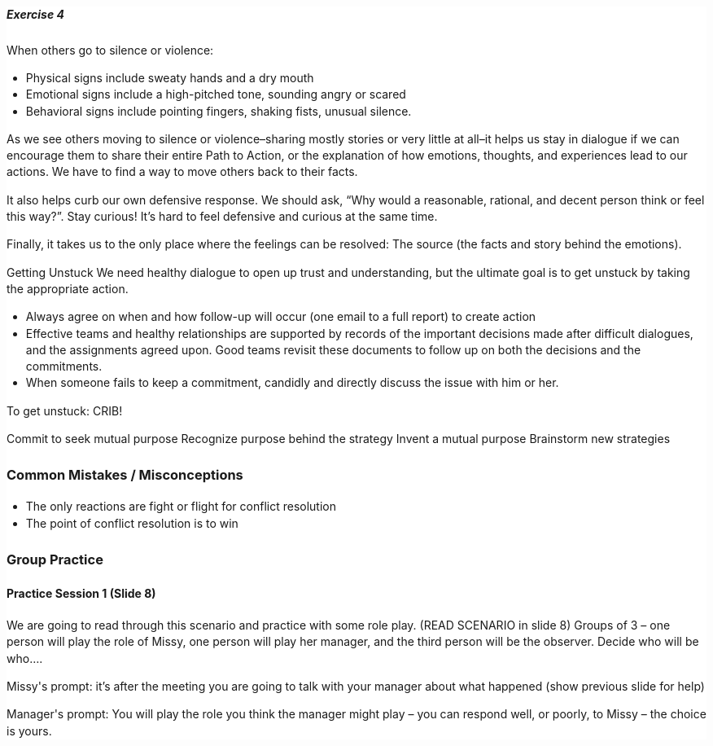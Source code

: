 ##### Exercise 4

When others go to silence or violence:
- Physical signs include sweaty hands and a dry mouth
- Emotional signs include a high-pitched tone, sounding angry or scared
- Behavioral signs include pointing fingers, shaking fists, unusual silence.

As we see others moving to silence or violence–sharing mostly stories or very little at all–it helps us stay in dialogue if we can encourage them to share their entire Path to Action, or the explanation of how emotions, thoughts, and experiences lead to our actions. We have to find a way to move others back to their facts. 

It also helps curb our own defensive response. We should ask, “Why would a reasonable, rational, and decent person think or feel this way?”. Stay curious! It’s hard to feel defensive and curious at the same time. 

Finally, it takes us to the only place where the feelings can be resolved: The source (the facts and story behind the emotions).

Getting Unstuck
We need healthy dialogue to open up trust and understanding, but the ultimate goal is to get unstuck by taking the appropriate action.
- Always agree on when and how follow-up will occur (one email to a full report) to create action
- Effective teams and healthy relationships are supported by records of the important decisions made after difficult dialogues, and the assignments agreed upon. Good teams revisit these documents to follow up on both the decisions and the commitments. 
- When someone fails to keep a commitment, candidly and directly discuss the issue with him or her. 

To get unstuck: CRIB!

Commit to seek mutual purpose
Recognize purpose behind the strategy
Invent a mutual purpose
Brainstorm new strategies


### Common Mistakes / Misconceptions

- The only reactions are fight or flight for conflict resolution
- The point of conflict resolution is to win

### Group Practice

#### Practice Session 1 (Slide 8)

We are going to read through this scenario and practice with some role play.  (READ SCENARIO in slide 8)
Groups of 3 – one person will play the role of Missy, one person will play her manager, and the third person will be the observer.  Decide who will be who….

Missy's prompt: it’s after the meeting you are going to talk with your manager about what happened (show previous slide for help)

Manager's prompt: You will play the role you think the manager might play – you can respond well, or poorly, to Missy – the choice is yours.
